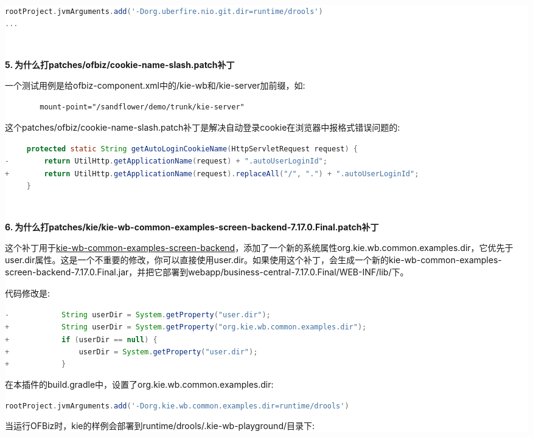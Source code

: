 ```groovy
rootProject.jvmArguments.add('-Dorg.uberfire.nio.git.dir=runtime/drools')
...
```

<br/>

**5. 为什么打patches/ofbiz/cookie-name-slash.patch补丁**

一个测试用例是给ofbiz-component.xml中的/kie-wb和/kie-server加前缀，如:

```
        mount-point="/sandflower/demo/trunk/kie-server"
```

这个patches/ofbiz/cookie-name-slash.patch补丁是解决自动登录cookie在浏览器中报格式错误问题的:

```java
     protected static String getAutoLoginCookieName(HttpServletRequest request) {
-        return UtilHttp.getApplicationName(request) + ".autoUserLoginId";
+        return UtilHttp.getApplicationName(request).replaceAll("/", ".") + ".autoUserLoginId";
     }
```

<br/>

**6. 为什么打patches/kie/kie-wb-common-examples-screen-backend-7.17.0.Final.patch补丁**

这个补丁用于[kie-wb-common-examples-screen-backend](https://github.com/kiegroup/kie-wb-common/tree/7.17.0.Final/kie-wb-common-screens/kie-wb-common-examples-screen/kie-wb-common-examples-screen-backend)，添加了一个新的系统属性org.kie.wb.common.examples.dir，它优先于user.dir属性。这是一个不重要的修改，你可以直接使用user.dir。如果使用这个补丁，会生成一个新的kie-wb-common-examples-screen-backend-7.17.0.Final.jar，并把它部署到webapp/business-central-7.17.0.Final/WEB-INF/lib/下。

代码修改是:

```java
-            String userDir = System.getProperty("user.dir");
+            String userDir = System.getProperty("org.kie.wb.common.examples.dir");
+            if (userDir == null) {
+                userDir = System.getProperty("user.dir");
+            }
```

在本插件的build.gradle中，设置了org.kie.wb.common.examples.dir:

```groovy
rootProject.jvmArguments.add('-Dorg.kie.wb.common.examples.dir=runtime/drools')
```

当运行OFBiz时，kie的样例会部署到runtime/drools/.kie-wb-playground/目录下:
